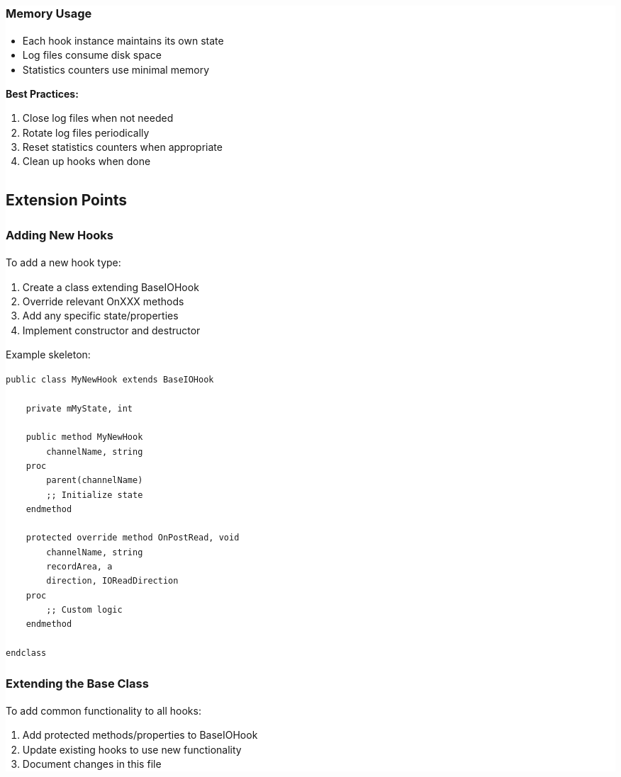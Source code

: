 ### Memory Usage

- Each hook instance maintains its own state
- Log files consume disk space
- Statistics counters use minimal memory

**Best Practices:**
1. Close log files when not needed
2. Rotate log files periodically
3. Reset statistics counters when appropriate
4. Clean up hooks when done

## Extension Points

### Adding New Hooks

To add a new hook type:

1. Create a class extending BaseIOHook
2. Override relevant OnXXX methods
3. Add any specific state/properties
4. Implement constructor and destructor

Example skeleton:

```dbl
public class MyNewHook extends BaseIOHook
    
    private mMyState, int
    
    public method MyNewHook
        channelName, string
    proc
        parent(channelName)
        ;; Initialize state
    endmethod
    
    protected override method OnPostRead, void
        channelName, string
        recordArea, a
        direction, IOReadDirection
    proc
        ;; Custom logic
    endmethod
    
endclass
```

### Extending the Base Class

To add common functionality to all hooks:

1. Add protected methods/properties to BaseIOHook
2. Update existing hooks to use new functionality
3. Document changes in this file
